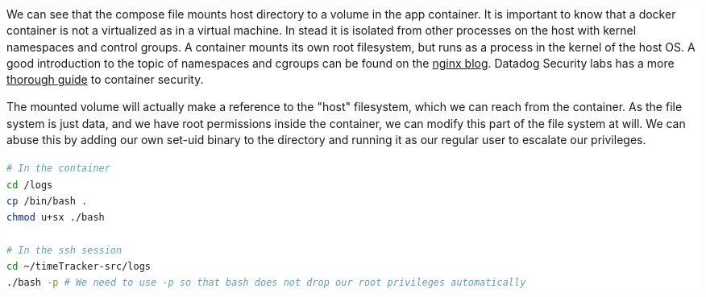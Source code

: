 We can see that the compose file mounts host directory to a volume in the app container. It is important to know that a docker container is not a virtualized as in a virtual machine. In stead it is isolated from other processes on the host with kernel namespaces and control groups. A container mounts its own root filesystem, but runs as a process in the kernel of the host OS. A good introduction to the topic of namespaces and cgroups can be found on the [nginx blog](https://www.nginx.com/blog/what-are-namespaces-cgroups-how-do-they-work/). Datadog Security labs has a more [thorough guide](https://securitylabs.datadoghq.com/articles/container-security-fundamentals-part-1/) to container security.

The mounted volume will actually make a reference to the "host" filesystem, which we can reach from the container. As the file system is just data, and we have root permissions inside the container, we can modify this part of the file system at will. We can abuse this by adding our own set-uid binary to the directory and running it as our regular user to escalate our privileges.

```bash
# In the container
cd /logs
cp /bin/bash .
chmod u+sx ./bash

# In the ssh session
cd ~/timeTracker-src/logs
./bash -p # We need to use -p so that bash does not drop our root privileges automatically
```
